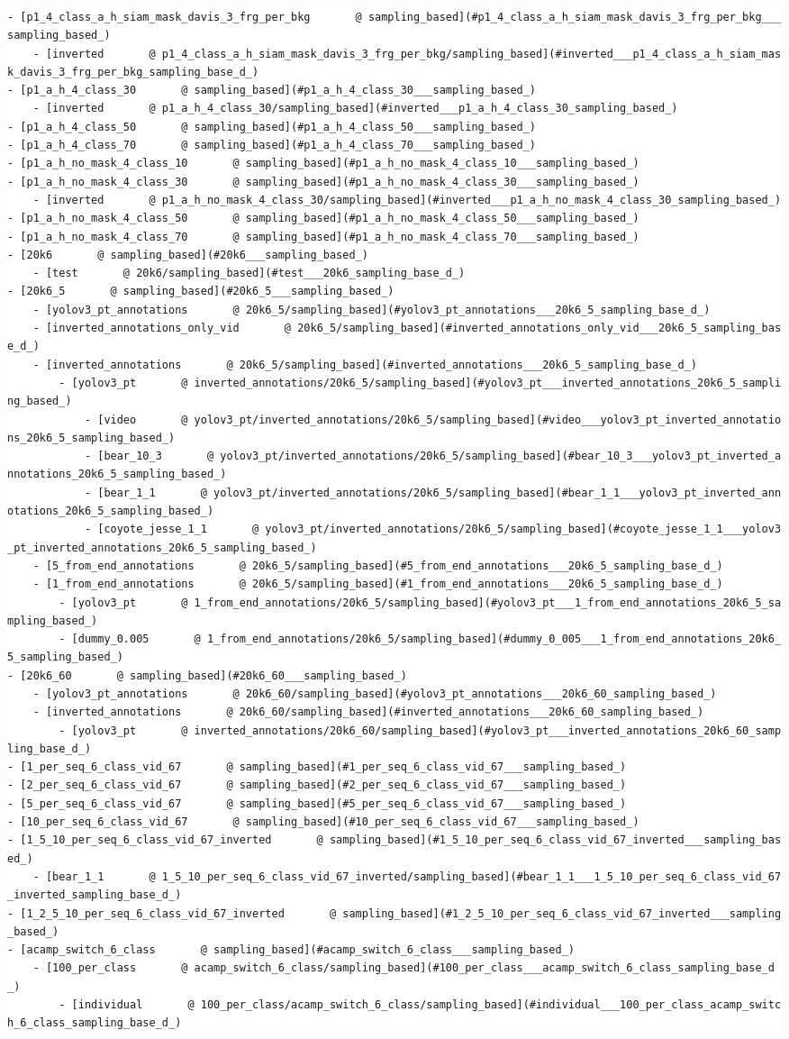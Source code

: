     - [p1_4_class_a_h_siam_mask_davis_3_frg_per_bkg       @ sampling_based](#p1_4_class_a_h_siam_mask_davis_3_frg_per_bkg___sampling_based_)
        - [inverted       @ p1_4_class_a_h_siam_mask_davis_3_frg_per_bkg/sampling_based](#inverted___p1_4_class_a_h_siam_mask_davis_3_frg_per_bkg_sampling_base_d_)
    - [p1_a_h_4_class_30       @ sampling_based](#p1_a_h_4_class_30___sampling_based_)
        - [inverted       @ p1_a_h_4_class_30/sampling_based](#inverted___p1_a_h_4_class_30_sampling_based_)
    - [p1_a_h_4_class_50       @ sampling_based](#p1_a_h_4_class_50___sampling_based_)
    - [p1_a_h_4_class_70       @ sampling_based](#p1_a_h_4_class_70___sampling_based_)
    - [p1_a_h_no_mask_4_class_10       @ sampling_based](#p1_a_h_no_mask_4_class_10___sampling_based_)
    - [p1_a_h_no_mask_4_class_30       @ sampling_based](#p1_a_h_no_mask_4_class_30___sampling_based_)
        - [inverted       @ p1_a_h_no_mask_4_class_30/sampling_based](#inverted___p1_a_h_no_mask_4_class_30_sampling_based_)
    - [p1_a_h_no_mask_4_class_50       @ sampling_based](#p1_a_h_no_mask_4_class_50___sampling_based_)
    - [p1_a_h_no_mask_4_class_70       @ sampling_based](#p1_a_h_no_mask_4_class_70___sampling_based_)
    - [20k6       @ sampling_based](#20k6___sampling_based_)
        - [test       @ 20k6/sampling_based](#test___20k6_sampling_base_d_)
    - [20k6_5       @ sampling_based](#20k6_5___sampling_based_)
        - [yolov3_pt_annotations       @ 20k6_5/sampling_based](#yolov3_pt_annotations___20k6_5_sampling_base_d_)
        - [inverted_annotations_only_vid       @ 20k6_5/sampling_based](#inverted_annotations_only_vid___20k6_5_sampling_base_d_)
        - [inverted_annotations       @ 20k6_5/sampling_based](#inverted_annotations___20k6_5_sampling_base_d_)
            - [yolov3_pt       @ inverted_annotations/20k6_5/sampling_based](#yolov3_pt___inverted_annotations_20k6_5_sampling_based_)
                - [video       @ yolov3_pt/inverted_annotations/20k6_5/sampling_based](#video___yolov3_pt_inverted_annotations_20k6_5_sampling_based_)
                - [bear_10_3       @ yolov3_pt/inverted_annotations/20k6_5/sampling_based](#bear_10_3___yolov3_pt_inverted_annotations_20k6_5_sampling_based_)
                - [bear_1_1       @ yolov3_pt/inverted_annotations/20k6_5/sampling_based](#bear_1_1___yolov3_pt_inverted_annotations_20k6_5_sampling_based_)
                - [coyote_jesse_1_1       @ yolov3_pt/inverted_annotations/20k6_5/sampling_based](#coyote_jesse_1_1___yolov3_pt_inverted_annotations_20k6_5_sampling_based_)
        - [5_from_end_annotations       @ 20k6_5/sampling_based](#5_from_end_annotations___20k6_5_sampling_base_d_)
        - [1_from_end_annotations       @ 20k6_5/sampling_based](#1_from_end_annotations___20k6_5_sampling_base_d_)
            - [yolov3_pt       @ 1_from_end_annotations/20k6_5/sampling_based](#yolov3_pt___1_from_end_annotations_20k6_5_sampling_based_)
            - [dummy_0.005       @ 1_from_end_annotations/20k6_5/sampling_based](#dummy_0_005___1_from_end_annotations_20k6_5_sampling_based_)
    - [20k6_60       @ sampling_based](#20k6_60___sampling_based_)
        - [yolov3_pt_annotations       @ 20k6_60/sampling_based](#yolov3_pt_annotations___20k6_60_sampling_based_)
        - [inverted_annotations       @ 20k6_60/sampling_based](#inverted_annotations___20k6_60_sampling_based_)
            - [yolov3_pt       @ inverted_annotations/20k6_60/sampling_based](#yolov3_pt___inverted_annotations_20k6_60_sampling_base_d_)
    - [1_per_seq_6_class_vid_67       @ sampling_based](#1_per_seq_6_class_vid_67___sampling_based_)
    - [2_per_seq_6_class_vid_67       @ sampling_based](#2_per_seq_6_class_vid_67___sampling_based_)
    - [5_per_seq_6_class_vid_67       @ sampling_based](#5_per_seq_6_class_vid_67___sampling_based_)
    - [10_per_seq_6_class_vid_67       @ sampling_based](#10_per_seq_6_class_vid_67___sampling_based_)
    - [1_5_10_per_seq_6_class_vid_67_inverted       @ sampling_based](#1_5_10_per_seq_6_class_vid_67_inverted___sampling_based_)
        - [bear_1_1       @ 1_5_10_per_seq_6_class_vid_67_inverted/sampling_based](#bear_1_1___1_5_10_per_seq_6_class_vid_67_inverted_sampling_base_d_)
    - [1_2_5_10_per_seq_6_class_vid_67_inverted       @ sampling_based](#1_2_5_10_per_seq_6_class_vid_67_inverted___sampling_based_)
    - [acamp_switch_6_class       @ sampling_based](#acamp_switch_6_class___sampling_based_)
        - [100_per_class       @ acamp_switch_6_class/sampling_based](#100_per_class___acamp_switch_6_class_sampling_base_d_)
            - [individual       @ 100_per_class/acamp_switch_6_class/sampling_based](#individual___100_per_class_acamp_switch_6_class_sampling_base_d_)